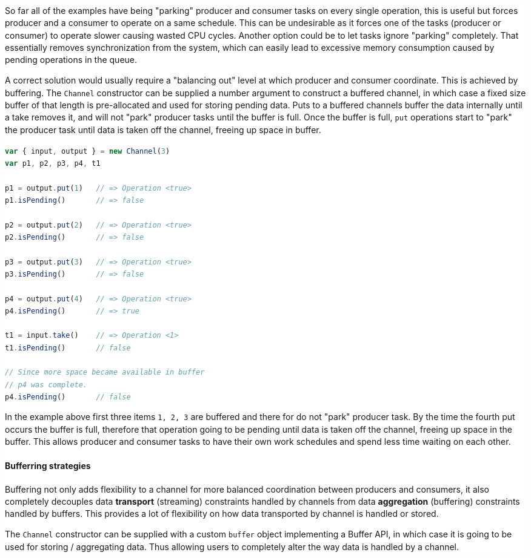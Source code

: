 
So far all of the examples have being "parking" producer and consumer tasks on every single operation, this is useful but forces producer and a consumer to operate on a same schedule. This can be undesirable as it forces one of the tasks (producer or consumer) to operate slower causing wasted CPU cycles. Another option could be to let tasks ignore "parking" completely. That essentially removes synchronization from the system, which can easily lead to excessive memory consumption caused by pending operations in the queue.

A correct solution would usually require a "balancing out" level at which producer and consumer coordinate. This is achieved by buffering. The `Channel` constructor can be supplied a number argument to construct a buffered channel, in which case a fixed size buffer of that length is pre-allocated and used for storing pending data. Puts to a buffered channels buffer the data internally until a take removes it, and will not "park" producer tasks until the buffer is full. Once the buffer is full, `put` operations start to "park" the producer task until data is taken off the channel, freeing up space in buffer.


```js
var { input, output } = new Channel(3)
var p1, p2, p3, p4, t1

p1 = output.put(1)   // => Operation <true>
p1.isPending()       // => false

p2 = output.put(2)   // => Operation <true>
p2.isPending()       // => false

p3 = output.put(3)   // => Operation <true>
p3.isPending()       // => false

p4 = output.put(4)   // => Operation <true>
p4.isPending()       // => true

t1 = input.take()    // => Operation <1>
t1.isPending()       // false

// Since more space became available in buffer
// p4 was complete.
p4.isPending()       // false
```

In the example above first three items `1, 2, 3` are buffered and there for do not "park" producer task. By the time the fourth put occurs the buffer is full, therefore that operation going to be pending until data is taken off the channel, freeing up space in the buffer. This allows producer and consumer tasks to have their own work schedules and spend less time waiting on each other.


#### Bufferring strategies

Buffering not only adds flexibility to a channel for more balanced coordination between producers and consumers, it also completely decouples data **transport** (streaming) constraints handled by channels from data **aggregation** (buffering) constraints handled by buffers. This provides a lot of flexibility on how data transported by channel is handled or stored.


The `Channel` constructor can be supplied with a custom `buffer` object implementing a Buffer API, in which case it is going to be used for storing / aggregating data. Thus allowing users to completely alter the way data is handled by a channel.
